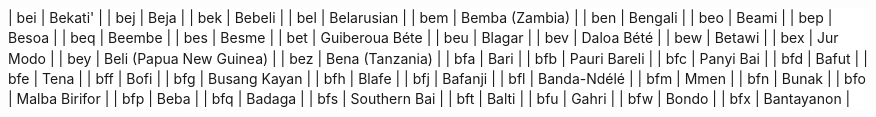 | bei            | Bekati'                                     | 
| bej            | Beja                                        | 
| bek            | Bebeli                                      | 
| bel            | Belarusian                                  | 
| bem            | Bemba (Zambia)                              | 
| ben            | Bengali                                     | 
| beo            | Beami                                       | 
| bep            | Besoa                                       | 
| beq            | Beembe                                      | 
| bes            | Besme                                       | 
| bet            | Guiberoua Béte                              | 
| beu            | Blagar                                      | 
| bev            | Daloa Bété                                  | 
| bew            | Betawi                                      | 
| bex            | Jur Modo                                    | 
| bey            | Beli (Papua New Guinea)                     | 
| bez            | Bena (Tanzania)                             | 
| bfa            | Bari                                        | 
| bfb            | Pauri Bareli                                | 
| bfc            | Panyi Bai                                   | 
| bfd            | Bafut                                       | 
| bfe            | Tena                                        | 
| bff            | Bofi                                        | 
| bfg            | Busang Kayan                                | 
| bfh            | Blafe                                       | 
| bfj            | Bafanji                                     | 
| bfl            | Banda-Ndélé                                 | 
| bfm            | Mmen                                        | 
| bfn            | Bunak                                       | 
| bfo            | Malba Birifor                               | 
| bfp            | Beba                                        | 
| bfq            | Badaga                                      | 
| bfs            | Southern Bai                                | 
| bft            | Balti                                       | 
| bfu            | Gahri                                       | 
| bfw            | Bondo                                       | 
| bfx            | Bantayanon                                  | 
